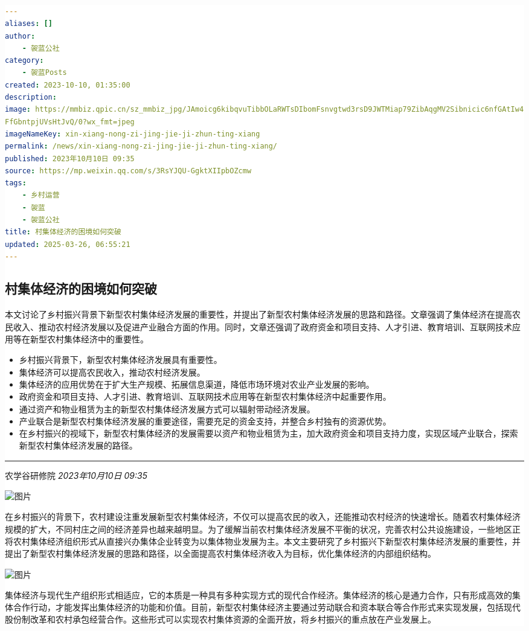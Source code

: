 ```yaml
---
aliases: []
author:
    - 袈蓝公社
category:
    - 袈蓝Posts
created: 2023-10-10, 01:35:00
description:
image: https://mmbiz.qpic.cn/sz_mmbiz_jpg/JAmoicg6kibqvuTibbOLaRWTsDIbomFsnvgtwd3rsD9JWTMiap79ZibAqgMV2Sibnicic6nfGAtIw4FfGbntpjUVsHtJvQ/0?wx_fmt=jpeg
imageNameKey: xin-xiang-nong-zi-jing-jie-ji-zhun-ting-xiang
permalink: /news/xin-xiang-nong-zi-jing-jie-ji-zhun-ting-xiang/
published: 2023年10月10日 09:35
source: https://mp.weixin.qq.com/s/3RsYJQU-GgktXIIpbOZcmw
tags:
    - 乡村运营
    - 袈蓝
    - 袈蓝公社
title: 村集体经济的困境如何突破
updated: 2025-03-26, 06:55:21
---
```


## 村集体经济的困境如何突破

本文讨论了乡村振兴背景下新型农村集体经济发展的重要性，并提出了新型农村集体经济发展的思路和路径。文章强调了集体经济在提高农民收入、推动农村经济发展以及促进产业融合方面的作用。同时，文章还强调了政府资金和项目支持、人才引进、教育培训、互联网技术应用等在新型农村集体经济中的重要性。



- 乡村振兴背景下，新型农村集体经济发展具有重要性。
- 集体经济可以提高农民收入，推动农村经济发展。
- 集体经济的应用优势在于扩大生产规模、拓展信息渠道，降低市场环境对农业产业发展的影响。
- 政府资金和项目支持、人才引进、教育培训、互联网技术应用等在新型农村集体经济中起重要作用。
- 通过资产和物业租赁为主的新型农村集体经济发展方式可以辐射带动经济发展。
- 产业联合是新型农村集体经济发展的重要途径，需要充足的资金支持，并整合乡村独有的资源优势。
- 在乡村振兴的视域下，新型农村集体经济的发展需要以资产和物业租赁为主，加大政府资金和项目支持力度，实现区域产业联合，探索新型农村集体经济发展的路径。

---

农学谷研修院 _2023年10月10日 09:35_

![图片](https://mmbiz.qpic.cn/sz_mmbiz_png/JAmoicg6kibqvuTibbOLaRWTsDIbomFsnvgLWICVjexOExmjsgRnc32cUQ0nJbRSE6xjzV4Je0EyEKcibAFODfprAw/640?wx_fmt=png&tp=webp&wxfrom=5&wx_lazy=1&wx_co=1)

在乡村振兴的背景下，农村建设注重发展新型农村集体经济，不仅可以提高农民的收入，还能推动农村经济的快速增长。随着农村集体经济规模的扩大，不同村庄之间的经济差异也越来越明显。为了缓解当前农村集体经济发展不平衡的状况，完善农村公共设施建设，一些地区正将农村集体经济组织形式从直接兴办集体企业转变为以集体物业发展为主。本文主要研究了乡村振兴下新型农村集体经济发展的重要性，并提出了新型农村集体经济发展的思路和路径，以全面提高农村集体经济收入为目标，优化集体经济的内部组织结构。

![图片](https://mmbiz.qpic.cn/sz_mmbiz_png/JAmoicg6kibqvuTibbOLaRWTsDIbomFsnvgKMVh3Fl6gQiafeOOrGmiaKf44MOdDupUFOzf090uTzyQc2wKR5zgj0XA/640?wx_fmt=png&tp=webp&wxfrom=5&wx_lazy=1&wx_co=1)

集体经济与现代生产组织形式相适应，它的本质是一种具有多种实现方式的现代合作经济。集体经济的核心是通力合作，只有形成高效的集体合作行动，才能发挥出集体经济的功能和价值。目前，新型农村集体经济主要通过劳动联合和资本联合等合作形式来实现发展，包括现代股份制改革和农村承包经营合作。这些形式可以实现农村集体资源的全面开放，将乡村振兴的重点放在产业发展上。
